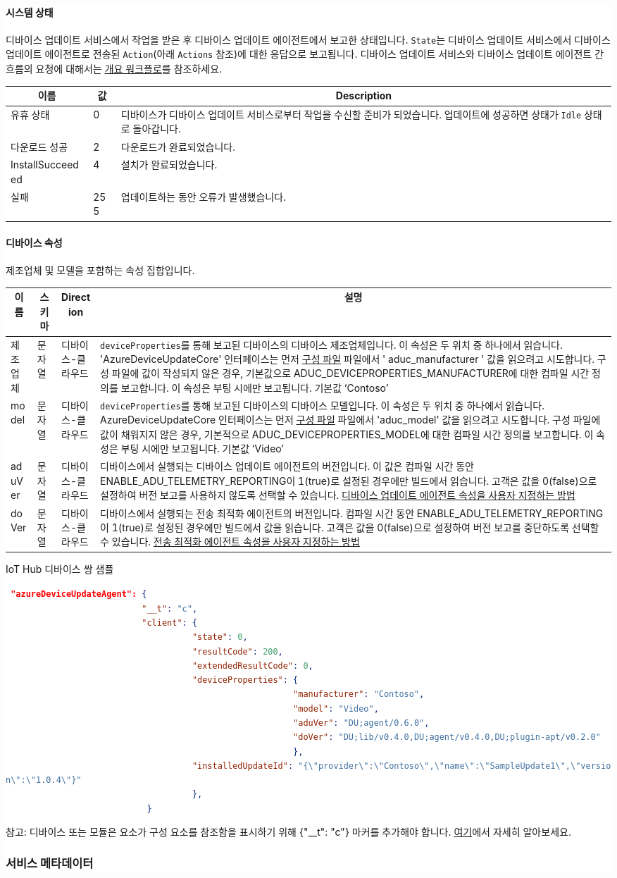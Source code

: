 #### <a name="state"></a>시스템 상태

디바이스 업데이트 서비스에서 작업을 받은 후 디바이스 업데이트 에이전트에서 보고한 상태입니다. `State`는 디바이스 업데이트 서비스에서 디바이스 업데이트 에이전트로 전송된 `Action`(아래 `Actions` 참조)에 대한 응답으로 보고됩니다. 디바이스 업데이트 서비스와 디바이스 업데이트 에이전트 간 흐름의 요청에 대해서는 [개요 워크플로](understand-device-update.md#device-update-agent)를 참조하세요.

|이름|값|Description|
|---------|-----|-----------|
|유휴 상태|0|디바이스가 디바이스 업데이트 서비스로부터 작업을 수신할 준비가 되었습니다. 업데이트에 성공하면 상태가 `Idle` 상태로 돌아갑니다.|
|다운로드 성공|2|다운로드가 완료되었습니다.|
|InstallSucceeded|4|설치가 완료되었습니다.|
|실패|255|업데이트하는 동안 오류가 발생했습니다.|

#### <a name="device-properties"></a>디바이스 속성

제조업체 및 모델을 포함하는 속성 집합입니다.

|이름|스키마|Direction|설명|
|----|------|---------|-----------|
|제조업체|문자열|디바이스-클라우드|`deviceProperties`를 통해 보고된 디바이스의 디바이스 제조업체입니다. 이 속성은 두 위치 중 하나에서 읽습니다. 'AzureDeviceUpdateCore' 인터페이스는 먼저 [구성 파일](device-update-configuration-file.md) 파일에서 ' aduc_manufacturer ' 값을 읽으려고 시도합니다.  구성 파일에 값이 작성되지 않은 경우, 기본값으로 ADUC_DEVICEPROPERTIES_MANUFACTURER에 대한 컴파일 시간 정의를 보고합니다. 이 속성은 부팅 시에만 보고됩니다. 기본값 ‘Contoso’|
|model|문자열|디바이스-클라우드|`deviceProperties`를 통해 보고된 디바이스의 디바이스 모델입니다. 이 속성은 두 위치 중 하나에서 읽습니다. AzureDeviceUpdateCore 인터페이스는 먼저 [구성 파일](device-update-configuration-file.md) 파일에서 'aduc_model' 값을 읽으려고 시도합니다.  구성 파일에 값이 채워지지 않은 경우, 기본적으로 ADUC_DEVICEPROPERTIES_MODEL에 대한 컴파일 시간 정의를 보고합니다. 이 속성은 부팅 시에만 보고됩니다. 기본값 ‘Video’|
|aduVer|문자열|디바이스-클라우드|디바이스에서 실행되는 디바이스 업데이트 에이전트의 버전입니다. 이 값은 컴파일 시간 동안 ENABLE_ADU_TELEMETRY_REPORTING이 1(true)로 설정된 경우에만 빌드에서 읽습니다. 고객은 값을 0(false)으로 설정하여 버전 보고를 사용하지 않도록 선택할 수 있습니다. [디바이스 업데이트 에이전트 속성을 사용자 지정하는 방법](https://github.com/Azure/iot-hub-device-update/blob/main/docs/agent-reference/how-to-build-agent-code.md)|
|doVer|문자열|디바이스-클라우드|디바이스에서 실행되는 전송 최적화 에이전트의 버전입니다. 컴파일 시간 동안 ENABLE_ADU_TELEMETRY_REPORTING이 1(true)로 설정된 경우에만 빌드에서 값을 읽습니다. 고객은 값을 0(false)으로 설정하여 버전 보고를 중단하도록 선택할 수 있습니다. [전송 최적화 에이전트 속성을 사용자 지정하는 방법](https://github.com/microsoft/do-client/blob/main/README.md#building-do-client-components)|

IoT Hub 디바이스 쌍 샘플
```json
 "azureDeviceUpdateAgent": {
                           "__t": "c",
                           "client": {
                                     "state": 0,
                                     "resultCode": 200,
                                     "extendedResultCode": 0,
                                     "deviceProperties": {
                                                         "manufacturer": "Contoso",
                                                         "model": "Video",
                                                         "aduVer": "DU;agent/0.6.0",
                                                         "doVer": "DU;lib/v0.4.0,DU;agent/v0.4.0,DU;plugin-apt/v0.2.0"
                                                         },
                                     "installedUpdateId": "{\"provider\":\"Contoso\",\"name\":\"SampleUpdate1\",\"version\":\"1.0.4\"}"
                                     },
                            }
```

참고: 디바이스 또는 모듈은 요소가 구성 요소를 참조함을 표시하기 위해 {"__t": "c"} 마커를 추가해야 합니다. [여기](../iot-pnp/concepts-convention.md#sample-multiple-components-writable-property)에서 자세히 알아보세요.

### <a name="service-metadata"></a>서비스 메타데이터
